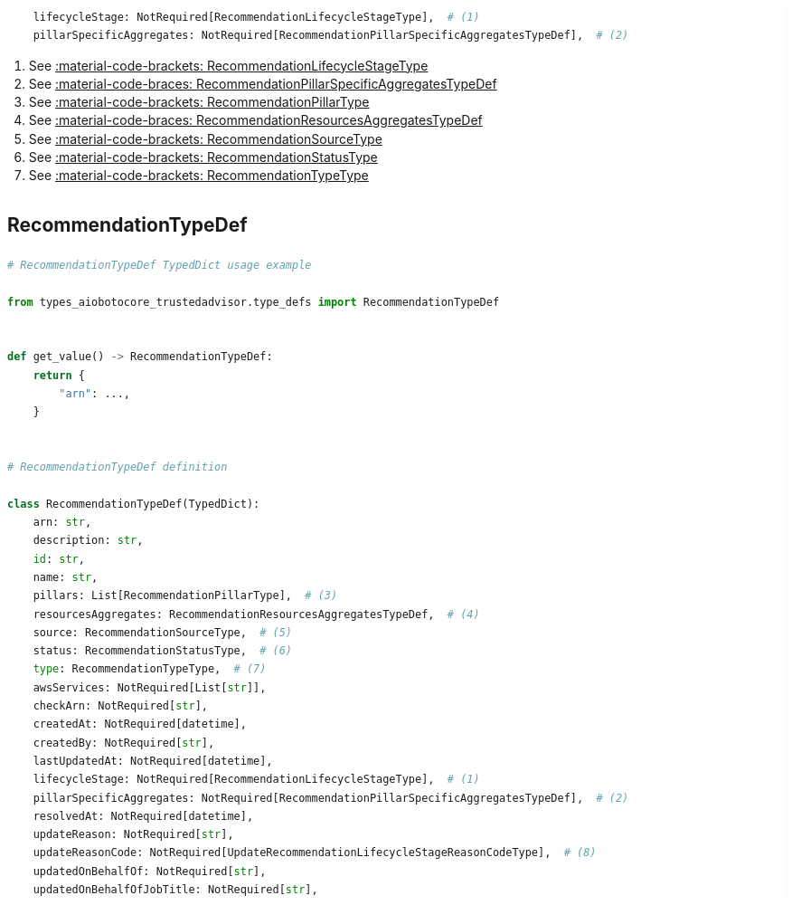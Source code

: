 ```python
    lifecycleStage: NotRequired[RecommendationLifecycleStageType],  # (1)
    pillarSpecificAggregates: NotRequired[RecommendationPillarSpecificAggregatesTypeDef],  # (2)
```

1. See [:material-code-brackets: RecommendationLifecycleStageType](./literals.md#recommendationlifecyclestagetype) 
2. See [:material-code-braces: RecommendationPillarSpecificAggregatesTypeDef](./type_defs.md#recommendationpillarspecificaggregatestypedef) 
3. See [:material-code-brackets: RecommendationPillarType](./literals.md#recommendationpillartype) 
4. See [:material-code-braces: RecommendationResourcesAggregatesTypeDef](./type_defs.md#recommendationresourcesaggregatestypedef) 
5. See [:material-code-brackets: RecommendationSourceType](./literals.md#recommendationsourcetype) 
6. See [:material-code-brackets: RecommendationStatusType](./literals.md#recommendationstatustype) 
7. See [:material-code-brackets: RecommendationTypeType](./literals.md#recommendationtypetype) 
## RecommendationTypeDef

```python
# RecommendationTypeDef TypedDict usage example

from types_aiobotocore_trustedadvisor.type_defs import RecommendationTypeDef


def get_value() -> RecommendationTypeDef:
    return {
        "arn": ...,
    }


# RecommendationTypeDef definition

class RecommendationTypeDef(TypedDict):
    arn: str,
    description: str,
    id: str,
    name: str,
    pillars: List[RecommendationPillarType],  # (3)
    resourcesAggregates: RecommendationResourcesAggregatesTypeDef,  # (4)
    source: RecommendationSourceType,  # (5)
    status: RecommendationStatusType,  # (6)
    type: RecommendationTypeType,  # (7)
    awsServices: NotRequired[List[str]],
    checkArn: NotRequired[str],
    createdAt: NotRequired[datetime],
    createdBy: NotRequired[str],
    lastUpdatedAt: NotRequired[datetime],
    lifecycleStage: NotRequired[RecommendationLifecycleStageType],  # (1)
    pillarSpecificAggregates: NotRequired[RecommendationPillarSpecificAggregatesTypeDef],  # (2)
    resolvedAt: NotRequired[datetime],
    updateReason: NotRequired[str],
    updateReasonCode: NotRequired[UpdateRecommendationLifecycleStageReasonCodeType],  # (8)
    updatedOnBehalfOf: NotRequired[str],
    updatedOnBehalfOfJobTitle: NotRequired[str],
```
